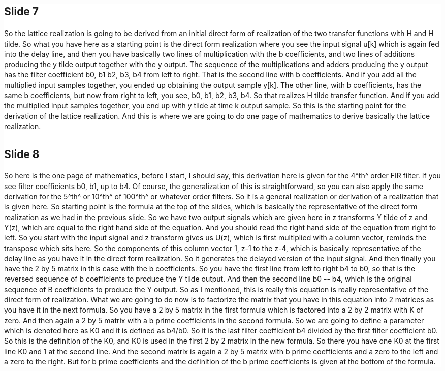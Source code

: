 
## Slide 7

So the lattice realization is going to be derived from an initial direct
form of realization of the two transfer functions with H and H tilde. So
what you have here as a starting point is the direct form realization
where you see the input signal u\[k\] which is again fed into the delay
line, and then you have basically two lines of multiplication with the b
coefficients, and two lines of additions producing the y tilde output
together with the y output. The sequence of the multiplications and
adders producing the y output has the filter coefficient b0, b1 b2, b3,
b4 from left to right. That is the second line with b coefficients. And
if you add all the multiplied input samples together, you ended up
obtaining the output sample y\[k\]. The other line, with b coefficients,
has the same b coefficients, but now from right to left, you see, b0,
b1, b2, b3, b4. So that realizes H tilde transfer function. And if you
add the multiplied input samples together, you end up with y tilde at
time k output sample. So this is the starting point for the derivation
of the lattice realization. And this is where we are going to do one
page of mathematics to derive basically the lattice realization.

## Slide 8

So here is the one page of mathematics, before I start, I should say,
this derivation here is given for the 4^th^ order FIR filter. If you see
filter coefficients b0, b1, up to b4. Of course, the generalization of
this is straightforward, so you can also apply the same derivation for
the 5^th^ or 10^th^ of 100^th^ or whatever order filters. So it is a
general realization or derivation of a realization that is given here.
So starting point is the formula at the top of the slides, which is
basically the representative of the direct form realization as we had in
the previous slide. So we have two output signals which are given here
in z transforms Y tilde of z and Y(z), which are equal to the right hand
side of the equation. And you should read the right hand side of the
equation from right to left. So you start with the input signal and z
transform gives us U(z), which is first multiplied with a column vector,
reminds the transpose which sits here. So the components of this column
vector 1, z-1 to the z-4, which is basically representative of the delay
line as you have it in the direct form realization. So it generates the
delayed version of the input signal. And then finally you have the 2 by
5 matrix in this case with the b coefficients. So you have the first
line from left to right b4 to b0, so that is the reversed sequence of b
coefficients to produce the Y tilde output. And then the second line b0
-- b4, which is the original sequence of B coefficients to produce the Y
output. So as I mentioned, this is really this equation is really
representative of the direct form of realization. What we are going to
do now is to factorize the matrix that you have in this equation into 2
matrices as you have it in the next formula. So you have a 2 by 5 matrix
in the first formula which is factored into a 2 by 2 matrix with K of
zero. And then again a 2 by 5 matrix with a b prime coefficients in the
second formula. So we are going to define a parameter which is denoted
here as K0 and it is defined as b4/b0. So it is the last filter
coefficient b4 divided by the first filter coefficient b0. So this is
the definition of the K0, and K0 is used in the first 2 by 2 matrix in
the new formula. So there you have one K0 at the first line K0 and 1 at
the second line. And the second matrix is again a 2 by 5 matrix with b
prime coefficients and a zero to the left and a zero to the right. But
for b prime coefficients and the definition of the b prime coefficients
is given at the bottom of the formula.
